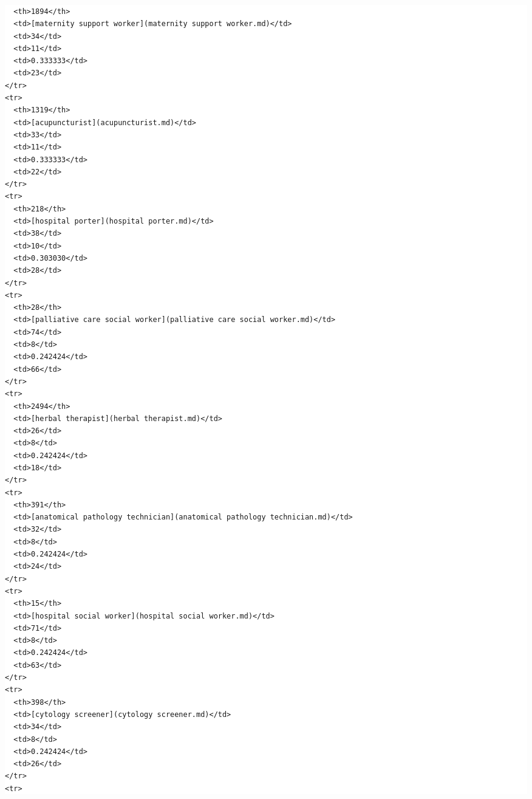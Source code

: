       <th>1894</th>
      <td>[maternity support worker](maternity support worker.md)</td>
      <td>34</td>
      <td>11</td>
      <td>0.333333</td>
      <td>23</td>
    </tr>
    <tr>
      <th>1319</th>
      <td>[acupuncturist](acupuncturist.md)</td>
      <td>33</td>
      <td>11</td>
      <td>0.333333</td>
      <td>22</td>
    </tr>
    <tr>
      <th>218</th>
      <td>[hospital porter](hospital porter.md)</td>
      <td>38</td>
      <td>10</td>
      <td>0.303030</td>
      <td>28</td>
    </tr>
    <tr>
      <th>28</th>
      <td>[palliative care social worker](palliative care social worker.md)</td>
      <td>74</td>
      <td>8</td>
      <td>0.242424</td>
      <td>66</td>
    </tr>
    <tr>
      <th>2494</th>
      <td>[herbal therapist](herbal therapist.md)</td>
      <td>26</td>
      <td>8</td>
      <td>0.242424</td>
      <td>18</td>
    </tr>
    <tr>
      <th>391</th>
      <td>[anatomical pathology technician](anatomical pathology technician.md)</td>
      <td>32</td>
      <td>8</td>
      <td>0.242424</td>
      <td>24</td>
    </tr>
    <tr>
      <th>15</th>
      <td>[hospital social worker](hospital social worker.md)</td>
      <td>71</td>
      <td>8</td>
      <td>0.242424</td>
      <td>63</td>
    </tr>
    <tr>
      <th>398</th>
      <td>[cytology screener](cytology screener.md)</td>
      <td>34</td>
      <td>8</td>
      <td>0.242424</td>
      <td>26</td>
    </tr>
    <tr>